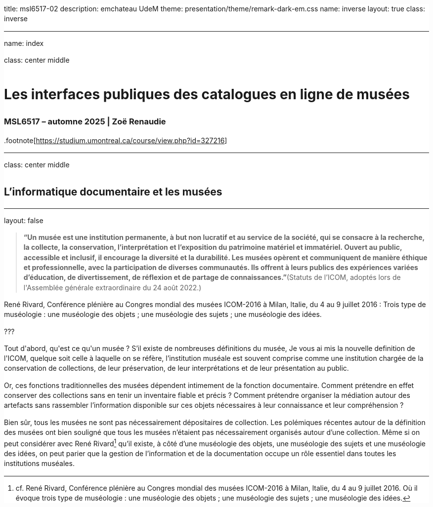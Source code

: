title: msl6517-02
description: emchateau UdeM
theme: presentation/theme/remark-dark-em.css
name: inverse
layout: true
class: inverse

---

name: index

class: center middle

# Les interfaces publiques des catalogues en ligne de musées

### MSL6517 – automne 2025 | Zoë Renaudie

.footnote[<https://studium.umontreal.ca/course/view.php?id=327216>]

---
class: center middle

## L’informatique documentaire et les musées

---
layout: false

> **“Un musée est une institution permanente, à but  non lucratif et au service de la société, qui se consacre à la recherche, la collecte, la conservation, l’interprétation et  l’exposition du patrimoine matériel et immatériel. Ouvert au public,  accessible et inclusif, il encourage la diversité et la durabilité. Les musées opèrent et communiquent de manière éthique et professionnelle,  avec la participation de diverses communautés. Ils offrent à leurs  publics des expériences variées d’éducation, de divertissement, de réflexion et de partage de connaissances.”**(Statuts de l’ICOM, adoptés lors de l'Assemblée générale extraordinaire du 24 août 2022.)

René Rivard, Conférence plénière au Congres mondial des musées ICOM-2016 à Milan, ltalie, du 4 au 9 juillet 2016 : Trois type de muséologie : une muséologie des objets ; une muséologie des sujets ; une muséologie des idées.

???

Tout d'abord, qu'est ce qu'un musée ? S’il existe de nombreuses définitions du musée, Je vous ai mis la nouvelle definition de l'ICOM, quelque soit celle à laquelle on se réfère, l’institution muséale est souvent comprise comme une institution chargée de la conservation de collections, de leur préservation, de leur interprétations et de leur présentation au public.

Or, ces fonctions traditionnelles des musées dépendent intimement de la fonction documentaire. Comment prétendre en effet conserver des collections sans en tenir un inventaire fiable et précis ? Comment prétendre organiser la médiation autour des artefacts sans rassembler l’information disponible sur ces objets nécessaires à leur connaissance et leur compréhension ?

Bien sûr, tous les musées ne sont pas nécessairement dépositaires de collection. Les polémiques récentes autour de la définition des musées ont bien souligné que tous les musées n’étaient pas nécessairement organisés autour d’une collection. Même si on peut considérer avec René Rivard[^1] qu’il existe, à côté d’une muséologie des objets, une muséologie des sujets et une muséologie des idées, on peut parier que la gestion de l’information et de la documentation occupe un rôle essentiel dans toutes les institutions muséales.


[^1]: cf. René Rivard, Conférence plénière au Congres mondial des musées ICOM-2016 à Milan, ltalie, du 4 au 9 juillet 2016. Où il évoque trois type de muséologie : une muséologie des objets ; une muséologie des sujets ; une muséologie des idées.
